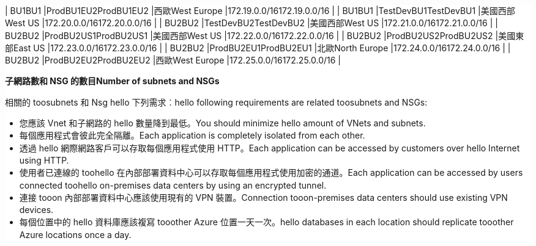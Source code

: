| <span data-ttu-id="c7aeb-364">BU1</span><span class="sxs-lookup"><span data-stu-id="c7aeb-364">BU1</span></span> |<span data-ttu-id="c7aeb-365">ProdBU1EU2</span><span class="sxs-lookup"><span data-stu-id="c7aeb-365">ProdBU1EU2</span></span> |<span data-ttu-id="c7aeb-366">西歐</span><span class="sxs-lookup"><span data-stu-id="c7aeb-366">West Europe</span></span> |<span data-ttu-id="c7aeb-367">172.19.0.0/16</span><span class="sxs-lookup"><span data-stu-id="c7aeb-367">172.19.0.0/16</span></span> |
| <span data-ttu-id="c7aeb-368">BU1</span><span class="sxs-lookup"><span data-stu-id="c7aeb-368">BU1</span></span> |<span data-ttu-id="c7aeb-369">TestDevBU1</span><span class="sxs-lookup"><span data-stu-id="c7aeb-369">TestDevBU1</span></span> |<span data-ttu-id="c7aeb-370">美國西部</span><span class="sxs-lookup"><span data-stu-id="c7aeb-370">West US</span></span> |<span data-ttu-id="c7aeb-371">172.20.0.0/16</span><span class="sxs-lookup"><span data-stu-id="c7aeb-371">172.20.0.0/16</span></span> |
| <span data-ttu-id="c7aeb-372">BU2</span><span class="sxs-lookup"><span data-stu-id="c7aeb-372">BU2</span></span> |<span data-ttu-id="c7aeb-373">TestDevBU2</span><span class="sxs-lookup"><span data-stu-id="c7aeb-373">TestDevBU2</span></span> |<span data-ttu-id="c7aeb-374">美國西部</span><span class="sxs-lookup"><span data-stu-id="c7aeb-374">West US</span></span> |<span data-ttu-id="c7aeb-375">172.21.0.0/16</span><span class="sxs-lookup"><span data-stu-id="c7aeb-375">172.21.0.0/16</span></span> |
| <span data-ttu-id="c7aeb-376">BU2</span><span class="sxs-lookup"><span data-stu-id="c7aeb-376">BU2</span></span> |<span data-ttu-id="c7aeb-377">ProdBU2US1</span><span class="sxs-lookup"><span data-stu-id="c7aeb-377">ProdBU2US1</span></span> |<span data-ttu-id="c7aeb-378">美國西部</span><span class="sxs-lookup"><span data-stu-id="c7aeb-378">West US</span></span> |<span data-ttu-id="c7aeb-379">172.22.0.0/16</span><span class="sxs-lookup"><span data-stu-id="c7aeb-379">172.22.0.0/16</span></span> |
| <span data-ttu-id="c7aeb-380">BU2</span><span class="sxs-lookup"><span data-stu-id="c7aeb-380">BU2</span></span> |<span data-ttu-id="c7aeb-381">ProdBU2US2</span><span class="sxs-lookup"><span data-stu-id="c7aeb-381">ProdBU2US2</span></span> |<span data-ttu-id="c7aeb-382">美國東部</span><span class="sxs-lookup"><span data-stu-id="c7aeb-382">East US</span></span> |<span data-ttu-id="c7aeb-383">172.23.0.0/16</span><span class="sxs-lookup"><span data-stu-id="c7aeb-383">172.23.0.0/16</span></span> |
| <span data-ttu-id="c7aeb-384">BU2</span><span class="sxs-lookup"><span data-stu-id="c7aeb-384">BU2</span></span> |<span data-ttu-id="c7aeb-385">ProdBU2EU1</span><span class="sxs-lookup"><span data-stu-id="c7aeb-385">ProdBU2EU1</span></span> |<span data-ttu-id="c7aeb-386">北歐</span><span class="sxs-lookup"><span data-stu-id="c7aeb-386">North Europe</span></span> |<span data-ttu-id="c7aeb-387">172.24.0.0/16</span><span class="sxs-lookup"><span data-stu-id="c7aeb-387">172.24.0.0/16</span></span> |
| <span data-ttu-id="c7aeb-388">BU2</span><span class="sxs-lookup"><span data-stu-id="c7aeb-388">BU2</span></span> |<span data-ttu-id="c7aeb-389">ProdBU2EU2</span><span class="sxs-lookup"><span data-stu-id="c7aeb-389">ProdBU2EU2</span></span> |<span data-ttu-id="c7aeb-390">西歐</span><span class="sxs-lookup"><span data-stu-id="c7aeb-390">West Europe</span></span> |<span data-ttu-id="c7aeb-391">172.25.0.0/16</span><span class="sxs-lookup"><span data-stu-id="c7aeb-391">172.25.0.0/16</span></span> |

<span data-ttu-id="c7aeb-392">**子網路數和 NSG 的數目**</span><span class="sxs-lookup"><span data-stu-id="c7aeb-392">**Number of subnets and NSGs**</span></span>

<span data-ttu-id="c7aeb-393">相關的 toosubnets 和 Nsg hello 下列需求︰</span><span class="sxs-lookup"><span data-stu-id="c7aeb-393">hello following requirements are related toosubnets and NSGs:</span></span>

* <span data-ttu-id="c7aeb-394">您應該 Vnet 和子網路的 hello 數量降到最低。</span><span class="sxs-lookup"><span data-stu-id="c7aeb-394">You should minimize hello amount of VNets and subnets.</span></span>
* <span data-ttu-id="c7aeb-395">每個應用程式會彼此完全隔離。</span><span class="sxs-lookup"><span data-stu-id="c7aeb-395">Each application is completely isolated from each other.</span></span>
* <span data-ttu-id="c7aeb-396">透過 hello 網際網路客戶可以存取每個應用程式使用 HTTP。</span><span class="sxs-lookup"><span data-stu-id="c7aeb-396">Each application can be accessed by customers over hello Internet using HTTP.</span></span>
* <span data-ttu-id="c7aeb-397">使用者已連線的 toohello 在內部部署資料中心可以存取每個應用程式使用加密的通道。</span><span class="sxs-lookup"><span data-stu-id="c7aeb-397">Each application can be accessed by users connected toohello on-premises data centers by using an encrypted tunnel.</span></span>
* <span data-ttu-id="c7aeb-398">連接 tooon 內部部署資料中心應該使用現有的 VPN 裝置。</span><span class="sxs-lookup"><span data-stu-id="c7aeb-398">Connection tooon-premises data centers should use existing VPN devices.</span></span>
* <span data-ttu-id="c7aeb-399">每個位置中的 hello 資料庫應該複寫 tooother Azure 位置一天一次。</span><span class="sxs-lookup"><span data-stu-id="c7aeb-399">hello databases in each location should replicate tooother Azure locations once a day.</span></span>
